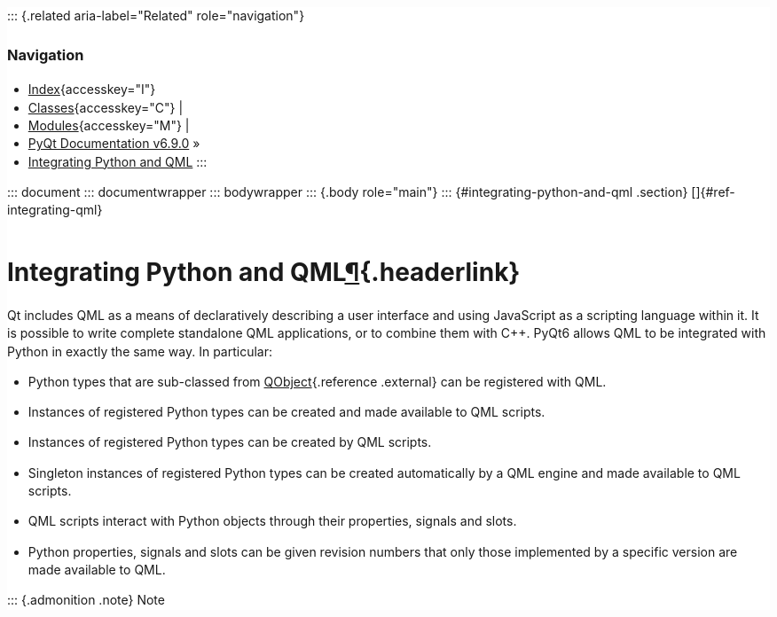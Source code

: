 ::: {.related aria-label="Related" role="navigation"}
### Navigation

-   [Index](https://www.riverbankcomputing.com/static/Docs/PyQt6/genindex.html "General index"){accesskey="I"}
-   [Classes](https://www.riverbankcomputing.com/static/Docs/PyQt6/sip-classes.html "Index of all classes"){accesskey="C"}
    \|
-   [Modules](https://www.riverbankcomputing.com/static/Docs/PyQt6/module_index.html "Index of all modules"){accesskey="M"}
    \|
-   [PyQt Documentation
    v6.9.0](https://www.riverbankcomputing.com/static/Docs/PyQt6/index.html)
    »
-   [Integrating Python and QML](qml.html)
:::

::: document
::: documentwrapper
::: bodywrapper
::: {.body role="main"}
::: {#integrating-python-and-qml .section}
[]{#ref-integrating-qml}

# Integrating Python and QML[¶](qml.html#integrating-python-and-qml "Link to this heading"){.headerlink}

Qt includes QML as a means of declaratively describing a user interface
and using JavaScript as a scripting language within it. It is possible
to write complete standalone QML applications, or to combine them with
C++. PyQt6 allows QML to be integrated with Python in exactly the same
way. In particular:

-   Python types that are sub-classed from
    [QObject](https://www.riverbankcomputing.com/static/Docs/PyQt6/api/qtcore/qobject.html){.reference
    .external} can be registered with QML.

-   Instances of registered Python types can be created and made
    available to QML scripts.

-   Instances of registered Python types can be created by QML scripts.

-   Singleton instances of registered Python types can be created
    automatically by a QML engine and made available to QML scripts.

-   QML scripts interact with Python objects through their properties,
    signals and slots.

-   Python properties, signals and slots can be given revision numbers
    that only those implemented by a specific version are made available
    to QML.

::: {.admonition .note}
Note
